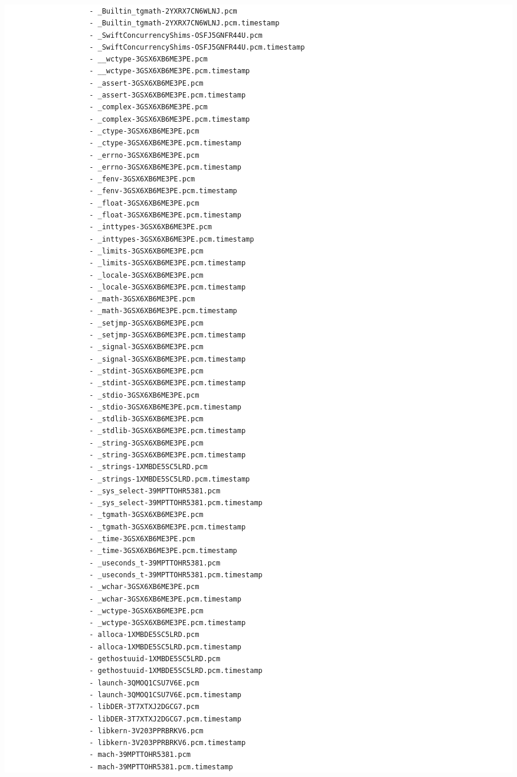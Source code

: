                         - _Builtin_tgmath-2YXRX7CN6WLNJ.pcm
                        - _Builtin_tgmath-2YXRX7CN6WLNJ.pcm.timestamp
                        - _SwiftConcurrencyShims-OSFJ5GNFR44U.pcm
                        - _SwiftConcurrencyShims-OSFJ5GNFR44U.pcm.timestamp
                        - __wctype-3GSX6XB6ME3PE.pcm
                        - __wctype-3GSX6XB6ME3PE.pcm.timestamp
                        - _assert-3GSX6XB6ME3PE.pcm
                        - _assert-3GSX6XB6ME3PE.pcm.timestamp
                        - _complex-3GSX6XB6ME3PE.pcm
                        - _complex-3GSX6XB6ME3PE.pcm.timestamp
                        - _ctype-3GSX6XB6ME3PE.pcm
                        - _ctype-3GSX6XB6ME3PE.pcm.timestamp
                        - _errno-3GSX6XB6ME3PE.pcm
                        - _errno-3GSX6XB6ME3PE.pcm.timestamp
                        - _fenv-3GSX6XB6ME3PE.pcm
                        - _fenv-3GSX6XB6ME3PE.pcm.timestamp
                        - _float-3GSX6XB6ME3PE.pcm
                        - _float-3GSX6XB6ME3PE.pcm.timestamp
                        - _inttypes-3GSX6XB6ME3PE.pcm
                        - _inttypes-3GSX6XB6ME3PE.pcm.timestamp
                        - _limits-3GSX6XB6ME3PE.pcm
                        - _limits-3GSX6XB6ME3PE.pcm.timestamp
                        - _locale-3GSX6XB6ME3PE.pcm
                        - _locale-3GSX6XB6ME3PE.pcm.timestamp
                        - _math-3GSX6XB6ME3PE.pcm
                        - _math-3GSX6XB6ME3PE.pcm.timestamp
                        - _setjmp-3GSX6XB6ME3PE.pcm
                        - _setjmp-3GSX6XB6ME3PE.pcm.timestamp
                        - _signal-3GSX6XB6ME3PE.pcm
                        - _signal-3GSX6XB6ME3PE.pcm.timestamp
                        - _stdint-3GSX6XB6ME3PE.pcm
                        - _stdint-3GSX6XB6ME3PE.pcm.timestamp
                        - _stdio-3GSX6XB6ME3PE.pcm
                        - _stdio-3GSX6XB6ME3PE.pcm.timestamp
                        - _stdlib-3GSX6XB6ME3PE.pcm
                        - _stdlib-3GSX6XB6ME3PE.pcm.timestamp
                        - _string-3GSX6XB6ME3PE.pcm
                        - _string-3GSX6XB6ME3PE.pcm.timestamp
                        - _strings-1XMBDE5SC5LRD.pcm
                        - _strings-1XMBDE5SC5LRD.pcm.timestamp
                        - _sys_select-39MPTTOHR5381.pcm
                        - _sys_select-39MPTTOHR5381.pcm.timestamp
                        - _tgmath-3GSX6XB6ME3PE.pcm
                        - _tgmath-3GSX6XB6ME3PE.pcm.timestamp
                        - _time-3GSX6XB6ME3PE.pcm
                        - _time-3GSX6XB6ME3PE.pcm.timestamp
                        - _useconds_t-39MPTTOHR5381.pcm
                        - _useconds_t-39MPTTOHR5381.pcm.timestamp
                        - _wchar-3GSX6XB6ME3PE.pcm
                        - _wchar-3GSX6XB6ME3PE.pcm.timestamp
                        - _wctype-3GSX6XB6ME3PE.pcm
                        - _wctype-3GSX6XB6ME3PE.pcm.timestamp
                        - alloca-1XMBDE5SC5LRD.pcm
                        - alloca-1XMBDE5SC5LRD.pcm.timestamp
                        - gethostuuid-1XMBDE5SC5LRD.pcm
                        - gethostuuid-1XMBDE5SC5LRD.pcm.timestamp
                        - launch-3QMOQ1CSU7V6E.pcm
                        - launch-3QMOQ1CSU7V6E.pcm.timestamp
                        - libDER-3T7XTXJ2DGCG7.pcm
                        - libDER-3T7XTXJ2DGCG7.pcm.timestamp
                        - libkern-3V203PPRBRKV6.pcm
                        - libkern-3V203PPRBRKV6.pcm.timestamp
                        - mach-39MPTTOHR5381.pcm
                        - mach-39MPTTOHR5381.pcm.timestamp